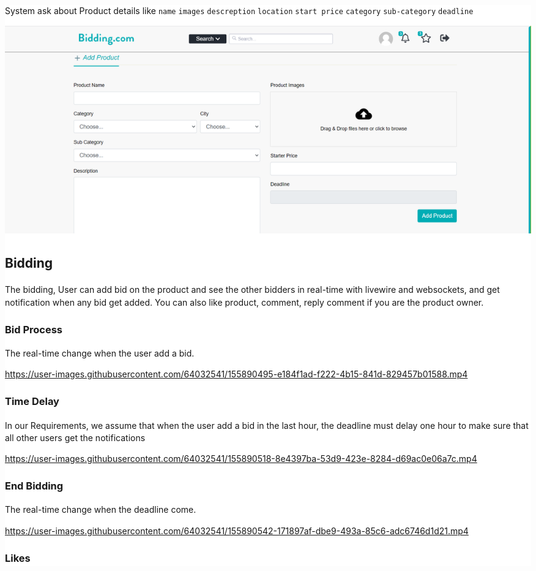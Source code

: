 System ask about Product details like ``name`` ``images`` ``descreption`` ``location`` 
``start price`` ``category`` ``sub-category`` ``deadline``

![Add Product](screenshots/add-product.png)


## Bidding

The bidding, User can add bid on the product and see the other bidders in real-time with livewire and websockets,
and get notification when any bid get added. 
You can also like product, comment, reply comment if you are the product owner.

### Bid Process 
The real-time change when the user add a bid.

https://user-images.githubusercontent.com/64032541/155890495-e184f1ad-f222-4b15-841d-829457b01588.mp4


### Time Delay

In our Requirements, we assume that when the user add a bid in the last hour, the deadline must delay one hour
to make sure that all other users get the notifications

https://user-images.githubusercontent.com/64032541/155890518-8e4397ba-53d9-423e-8284-d69ac0e06a7c.mp4

### End Bidding
The real-time change when the deadline come.

https://user-images.githubusercontent.com/64032541/155890542-171897af-dbe9-493a-85c6-adc6746d1d21.mp4
### Likes
